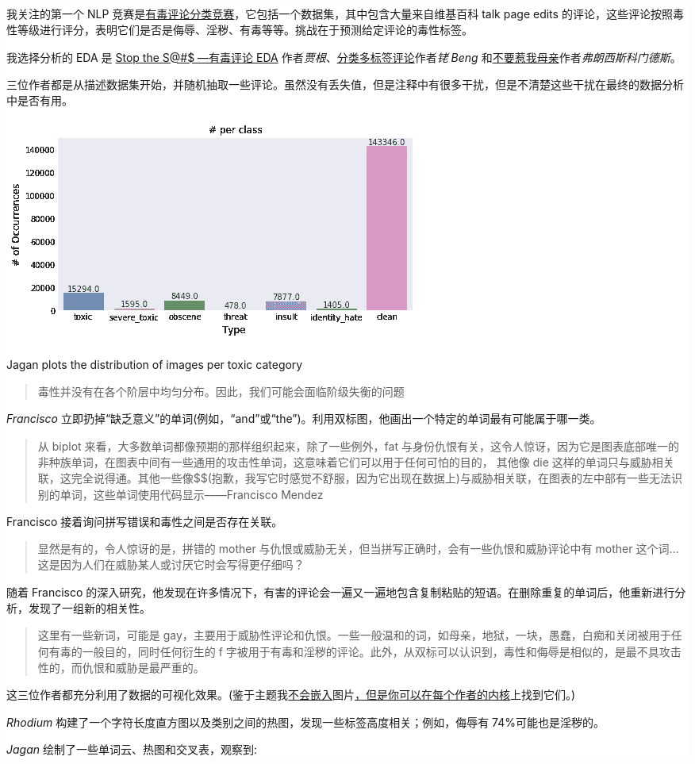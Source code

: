 我关注的第一个 NLP 竞赛是[有毒评论分类竞赛](https://www.kaggle.com/c/jigsaw-toxic-comment-classification-challenge%3CPaste%3E)，它包括一个数据集，其中包含大量来自维基百科 talk page edits 的评论，这些评论按照毒性等级进行评分，表明它们是否是侮辱、淫秽、有毒等等。挑战在于预测给定评论的毒性标签。

我选择分析的 EDA 是 [Stop the S@#$ —有毒评论 EDA](https://www.kaggle.com/jagangupta/stop-the-s-toxic-comments-eda) 作者*贾根*、[分类多标签评论](https://www.kaggle.com/rhodiumbeng/classifying-multi-label-comments-0-9741-lb)作者*铑 Beng* 和[不要惹我母亲](https://www.kaggle.com/fcostartistican/don-t-mess-with-my-mothjer)作者*弗朗西斯科门德斯*。

三位作者都是从描述数据集开始，并随机抽取一些评论。虽然没有丢失值，但是注释中有很多干扰，但是不清楚这些干扰在最终的数据分析中是否有用。

![](img/33c8bf89c98fecc3c94434c9ed16f1be.png)

Jagan plots the distribution of images per toxic category

> 毒性并没有在各个阶层中均匀分布。因此，我们可能会面临阶级失衡的问题

*Francisco* 立即扔掉“缺乏意义”的单词(例如，“and”或“the”)。利用双标图，他画出一个特定的单词最有可能属于哪一类。

> 从 biplot 来看，大多数单词都像预期的那样组织起来，除了一些例外，fat 与身份仇恨有关，这令人惊讶，因为它是图表底部唯一的非种族单词，在图表中间有一些通用的攻击性单词，这意味着它们可以用于任何可怕的目的， 其他像 die 这样的单词只与威胁相关联，这完全说得通。其他一些像$$(抱歉，我写它时感觉不舒服，因为它出现在数据上)与威胁相关联，在图表的左中部有一些无法识别的单词，这些单词使用代码显示——Francisco Mendez

Francisco 接着询问拼写错误和毒性之间是否存在关联。

> 显然是有的，令人惊讶的是，拼错的 mother 与仇恨或威胁无关，但当拼写正确时，会有一些仇恨和威胁评论中有 mother 这个词…这是因为人们在威胁某人或讨厌它时会写得更仔细吗？

随着 Francisco 的深入研究，他发现在许多情况下，有害的评论会一遍又一遍地包含复制粘贴的短语。在删除重复的单词后，他重新进行分析，发现了一组新的相关性。

> 这里有一些新词，可能是 gay，主要用于威胁性评论和仇恨。一些一般温和的词，如母亲，地狱，一块，愚蠢，白痴和关闭被用于任何有毒的一般目的，同时任何衍生的 f 字被用于有毒和淫秽的评论。此外，从双标可以认识到，毒性和侮辱是相似的，是最不具攻击性的，而仇恨和威胁是最严重的。

这三位作者都充分利用了数据的可视化效果。(鉴于主题我[不会嵌入](https://www.kaggleusercontent.com/kf/1999919/eyJhbGciOiJkaXIiLCJlbmMiOiJBMTI4Q0JDLUhTMjU2In0..VNoIJq1HAQhUsgxohTIQbw.PJ_2btsXr_QE8M47LbU_hnDC0EjxjMc2MU78sA3FgRImN8RkF7EHKV3qblwpWNMFxd1euS-fJoKYaH08WmK_WrOThoricdI7DSnR_bPBpbcYd38Ee2nI79hiLFLmfOYqvouAokDBWFJttLZ1hNABug.HeaSlJMn0s2ZxykWFP8wPg/__results__.html#Counting-words-different)图片[，但是你可以在每个作者的内核](https://www.kaggleusercontent.com/kf/2666420/eyJhbGciOiJkaXIiLCJlbmMiOiJBMTI4Q0JDLUhTMjU2In0..-nfZk6vneRueL7x2gvhaTQ.DCk0SonxzFc_r5z4QAPJrjRqu-d_6KgEKOvKmlf4z1zlqQBrZ2qsd1T-r3L_djSWn-W58trDbpNTHFuf8tKiL7Akq-vZwKMkLXv4_1dqiMCIUpa7lhdXW_Ss25eREE8U.HG-fudsk_AA4Iefzv5-n5A/__results__.html#Wordclouds---Frequent-words:)上找到它们。)

*Rhodium* 构建了一个字符长度直方图以及类别之间的热图，发现一些标签高度相关；例如，侮辱有 74%可能也是淫秽的。

*Jagan* 绘制了一些单词云、热图和交叉表，观察到:
